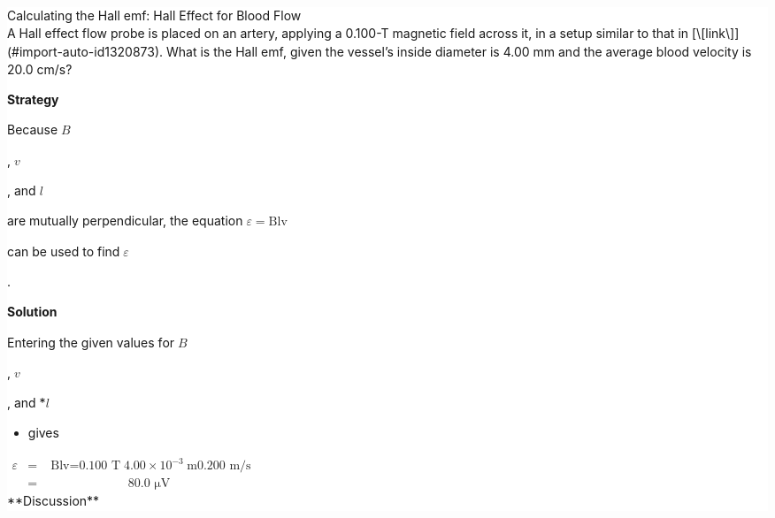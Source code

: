 
<div data-type="example" class="example" markdown="1">
<div data-type="title" class="title">
Calculating the Hall emf: Hall Effect for Blood Flow
</div>
A Hall effect flow probe is placed on an artery, applying a 0.100-T magnetic field across it, in a setup similar to that in [\[link\]](#import-auto-id1320873). What is the Hall emf, given the vessel’s inside diameter is 4.00 mm and the average blood velocity is 20.0 cm/s?

**Strategy**

Because <math xmlns="http://www.w3.org/1998/Math/MathML"><semantics><mrow><mrow><mi>B</mi></mrow><mrow /></mrow><annotation encoding="StarMath 5.0"> size 12{B} {}</annotation></semantics></math>

, <math xmlns="http://www.w3.org/1998/Math/MathML"><semantics><mrow><mrow><mi>v</mi></mrow><mrow /></mrow><annotation encoding="StarMath 5.0"> size 12{v} {}</annotation></semantics></math>

, and <math xmlns="http://www.w3.org/1998/Math/MathML"><semantics><mrow><mrow><mi>l</mi></mrow><mrow /></mrow><annotation encoding="StarMath 5.0"> size 12{l} {}</annotation></semantics></math>

 are mutually perpendicular, the equation <math xmlns="http://www.w3.org/1998/Math/MathML"><semantics><mrow><mrow><mrow><mi>ε</mi><mo stretchy="false">=</mo><mstyle fontstyle="italic"><mrow><mtext>Blv</mtext></mrow></mstyle></mrow></mrow><mrow /></mrow><annotation encoding="StarMath 5.0"> size 12{ε= ital "Blv"} {}</annotation></semantics></math>

 can be used to find <math xmlns="http://www.w3.org/1998/Math/MathML"><semantics><mrow><mrow><mi>ε</mi></mrow><mrow /></mrow><annotation encoding="StarMath 5.0"> size 12{ε} {}</annotation></semantics></math>

.

**Solution**

Entering the given values for <math xmlns="http://www.w3.org/1998/Math/MathML"><semantics><mrow><mrow><mi>B</mi></mrow><mrow /></mrow><annotation encoding="StarMath 5.0"> size 12{B} {}</annotation></semantics></math>

, <math xmlns="http://www.w3.org/1998/Math/MathML"><semantics><mrow><mrow><mi>v</mi></mrow><mrow /></mrow><annotation encoding="StarMath 5.0"> size 12{v} {}</annotation></semantics></math>

, and *<math xmlns="http://www.w3.org/1998/Math/MathML"><semantics><mrow><mrow><mi>l</mi></mrow><mrow /></mrow><annotation encoding="StarMath 5.0"> size 12{l} {}</annotation></semantics></math>

* gives

<div data-type="equation" class="equation" id="eip-219">
<math xmlns="http://www.w3.org/1998/Math/MathML"> <semantics> <mrow> <mrow> <mtable columnalign="left"> <mtr><mtd> <mi>ε</mi></mtd> <mtd> <mo stretchy="false">=</mo></mtd> <mtd> <mrow> <mrow> <mrow> <mrow> <mtext fontstyle="italic">Blv</mtext> <mo stretchy="false">=</mo> <mfenced open="(" close=")"> <mtext>0.100 T</mtext> </mfenced> </mrow> <mfenced open="(" close=")"> <mrow> <mn>4</mn> <mtext>.</mtext> <mrow> <mtext>00</mtext> <mo stretchy="false">×</mo> <msup> <mtext>10</mtext> <mrow> <mrow> <mo stretchy="false">−</mo> <mn>3</mn> </mrow> </mrow> </msup> </mrow> <mspace width="0.25em" /> <mn>m</mn> </mrow> </mfenced> <mfenced open="(" close=")"> <mrow> <mn>0</mn> <mtext>.200 m/s</mtext> </mrow> </mfenced> </mrow> </mrow> </mrow></mtd> </mtr> <mtr><mtd /> <mtd> <mo stretchy="false">=</mo></mtd> <mtd> <mrow> <mtext>80.0 μV</mtext> </mrow></mtd> </mtr> </mtable> </mrow> </mrow> <annotation encoding="StarMath 5.0">alignl { stack { size 12{ε= ital "Blv"= left (0 "." "100"`T right ) left (4 "." "00" times "10" rSup { size 8{ - 3} } `m right ) left (0 "." "200"`"m/s" right )} {} # ="80" "." 0`"μV" {} } } {}</annotation> </semantics> </math>
</div>
**Discussion**
